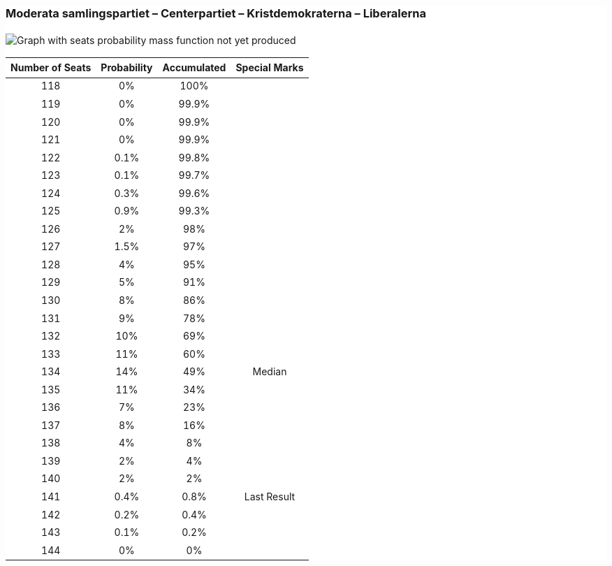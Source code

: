 ### Moderata samlingspartiet – Centerpartiet – Kristdemokraterna – Liberalerna

![Graph with seats probability mass function not yet produced](2018-08-29-Sifo-coalitions-seats-pmf-m–c–kd–l.png "Seats Probability Mass Function")

| Number of Seats | Probability | Accumulated | Special Marks |
|:---------------:|:-----------:|:-----------:|:-------------:|
| 118 | 0% | 100% |  |
| 119 | 0% | 99.9% |  |
| 120 | 0% | 99.9% |  |
| 121 | 0% | 99.9% |  |
| 122 | 0.1% | 99.8% |  |
| 123 | 0.1% | 99.7% |  |
| 124 | 0.3% | 99.6% |  |
| 125 | 0.9% | 99.3% |  |
| 126 | 2% | 98% |  |
| 127 | 1.5% | 97% |  |
| 128 | 4% | 95% |  |
| 129 | 5% | 91% |  |
| 130 | 8% | 86% |  |
| 131 | 9% | 78% |  |
| 132 | 10% | 69% |  |
| 133 | 11% | 60% |  |
| 134 | 14% | 49% | Median |
| 135 | 11% | 34% |  |
| 136 | 7% | 23% |  |
| 137 | 8% | 16% |  |
| 138 | 4% | 8% |  |
| 139 | 2% | 4% |  |
| 140 | 2% | 2% |  |
| 141 | 0.4% | 0.8% | Last Result |
| 142 | 0.2% | 0.4% |  |
| 143 | 0.1% | 0.2% |  |
| 144 | 0% | 0% |  |
